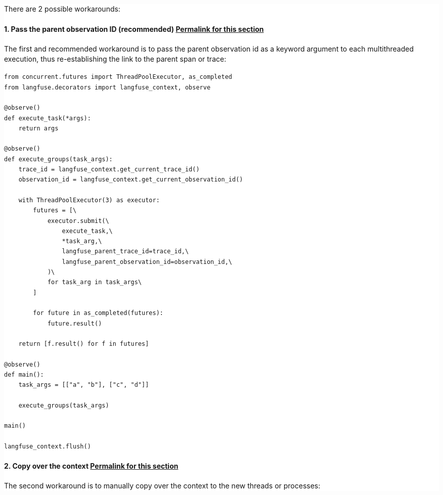 There are 2 possible workarounds:

#### 1\. Pass the parent observation ID (recommended) [Permalink for this section](#1-pass-the-parent-observation-id-recommended)

The first and recommended workaround is to pass the parent observation id as a keyword argument to each multithreaded execution, thus re-establishing the link to the parent span or trace:

```nextra-code
from concurrent.futures import ThreadPoolExecutor, as_completed
from langfuse.decorators import langfuse_context, observe

@observe()
def execute_task(*args):
    return args

@observe()
def execute_groups(task_args):
    trace_id = langfuse_context.get_current_trace_id()
    observation_id = langfuse_context.get_current_observation_id()

    with ThreadPoolExecutor(3) as executor:
        futures = [\
            executor.submit(\
                execute_task,\
                *task_arg,\
                langfuse_parent_trace_id=trace_id,\
                langfuse_parent_observation_id=observation_id,\
            )\
            for task_arg in task_args\
        ]

        for future in as_completed(futures):
            future.result()

    return [f.result() for f in futures]

@observe()
def main():
    task_args = [["a", "b"], ["c", "d"]]

    execute_groups(task_args)

main()

langfuse_context.flush()
```

#### 2\. Copy over the context [Permalink for this section](#2-copy-over-the-context)

The second workaround is to manually copy over the context to the new threads or processes:

